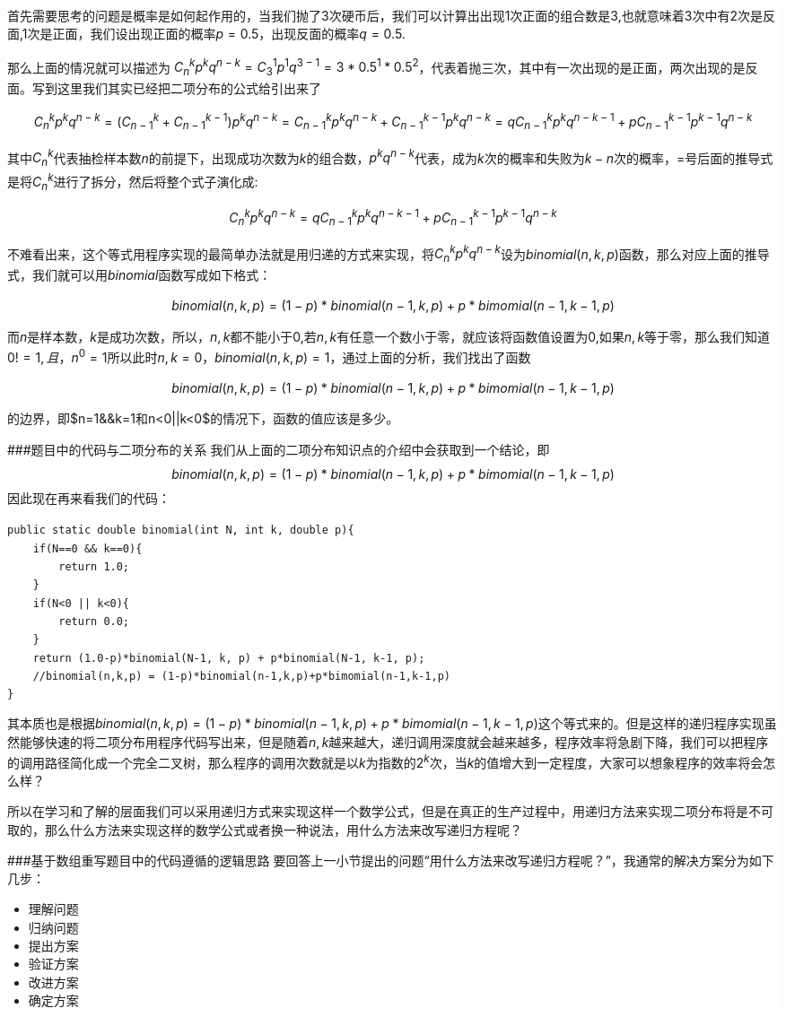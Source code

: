首先需要思考的问题是概率是如何起作用的，当我们抛了$3$次硬币后，我们可以计算出出现$1$次正面的组合数是$3$,也就意味着$3$次中有$2$次是反面,$1$次是正面，我们设出现正面的概率$p=0.5$，出现反面的概率$q=0.5$.

那么上面的情况就可以描述为 $C_{n}^{k}p^kq^{n-k} =C_{3}^{1}p^1q^{3-1} = 3*0.5^1*0.5^2$，代表着抛三次，其中有一次出现的是正面，两次出现的是反面。写到这里我们其实已经把二项分布的公式给引出来了

$$
C_{n}^{k}p^kq^{n-k}=(C_{n-1}^k+C_{n-1}^{k-1})p^kq^{n-k}
=C_{n-1}^kp^kq^{n-k}+C_{n-1}^{k-1}p^kq^{n-k}
=qC_{n-1}^kp^kq^{n-k-1}+pC_{n-1}^{k-1}p^{k-1}q^{n-k}
$$

其中$C_{n}^{k}$代表抽检样本数$n$的前提下，出现成功次数为$k$的组合数，$p^kq^{n-k}$代表，成为$k$次的概率和失败为$k-n$次的概率，$=$号后面的推导式是将$C_{n}^{k}$进行了拆分，然后将整个式子演化成:

$$C_{n}^{k}p^kq^{n-k}=qC_{n-1}^kp^kq^{n-k-1}+pC_{n-1}^{k-1}p^{k-1}q^{n-k}$$

不难看出来，这个等式用程序实现的最简单办法就是用归递的方式来实现，将$C_{n}^{k}p^kq^{n-k}$设为$binomial (n,k,p)$函数，那么对应上面的推导式，我们就可以用$binomial$函数写成如下格式：

$$binomial(n,k,p) = (1-p)*binomial(n-1,k,p)+p*bimomial(n-1,k-1,p)$$

而$n$是样本数，$k$是成功次数，所以，$n,k$都不能小于$0$,若$n,k$有任意一个数小于零，就应该将函数值设置为$0$,如果$n,k$等于零，那么我们知道$0!=1,且，n^0=1$所以此时$n,k=0，binomial(n,k,p)=1$，通过上面的分析，我们找出了函数

$$binomial(n,k,p) = (1-p)*binomial(n-1,k,p)+p*bimomial(n-1,k-1,p)$$

的边界，即$n=1&&k=1和n<0||k<0$的情况下，函数的值应该是多少。

###题目中的代码与二项分布的关系
我们从上面的二项分布知识点的介绍中会获取到一个结论，即$$binomial(n,k,p) = (1-p)*binomial(n-1,k,p)+p*bimomial(n-1,k-1,p)$$
因此现在再来看我们的代码：

```
public static double binomial(int N, int k, double p){
    if(N==0 && k==0){
        return 1.0;
    }
    if(N<0 || k<0){
        return 0.0;
    }
    return (1.0-p)*binomial(N-1, k, p) + p*binomial(N-1, k-1, p);
    //binomial(n,k,p) = (1-p)*binomial(n-1,k,p)+p*bimomial(n-1,k-1,p)
}
```

其本质也是根据$binomial(n,k,p) = (1-p)*binomial(n-1,k,p)+p*bimomial(n-1,k-1,p)$这个等式来的。但是这样的递归程序实现虽然能够快速的将二项分布用程序代码写出来，但是随着$n,k$越来越大，递归调用深度就会越来越多，程序效率将急剧下降，我们可以把程序的调用路径简化成一个完全二叉树，那么程序的调用次数就是以$k$为指数的$2^k$次，当$k$的值增大到一定程度，大家可以想象程序的效率将会怎么样？

所以在学习和了解的层面我们可以采用递归方式来实现这样一个数学公式，但是在真正的生产过程中，用递归方法来实现二项分布将是不可取的，那么什么方法来实现这样的数学公式或者换一种说法，用什么方法来改写递归方程呢？

###基于数组重写题目中的代码遵循的逻辑思路
要回答上一小节提出的问题“用什么方法来改写递归方程呢？”，我通常的解决方案分为如下几步：

* 理解问题
* 归纳问题
* 提出方案
* 验证方案
* 改进方案
* 确定方案
